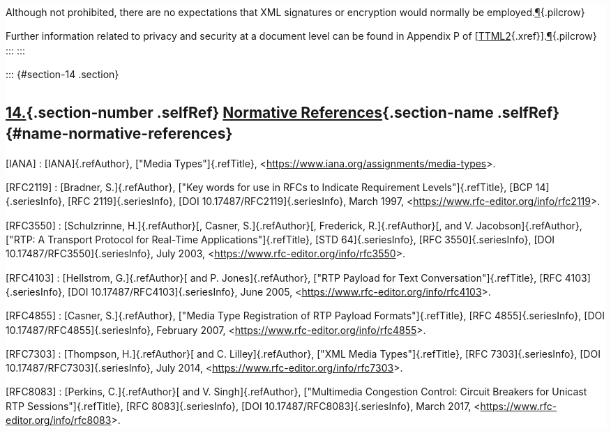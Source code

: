 Although not prohibited, there are no expectations that XML signatures
or encryption would normally be employed.[¶](#section-13-6){.pilcrow}

Further information related to privacy and security at a document level
can be found in Appendix P of
\[[TTML2](#TTML2){.xref}\].[¶](#section-13-7){.pilcrow}
:::
:::

::: {#section-14 .section}
## [14.](#section-14){.section-number .selfRef} [Normative References](#name-normative-references){.section-name .selfRef} {#name-normative-references}

\[IANA\]
:   [IANA]{.refAuthor}, [\"Media Types\"]{.refTitle},
    \<<https://www.iana.org/assignments/media-types>\>.

\[RFC2119\]
:   [Bradner, S.]{.refAuthor}, [\"Key words for use in RFCs to Indicate
    Requirement Levels\"]{.refTitle}, [BCP 14]{.seriesInfo}, [RFC
    2119]{.seriesInfo}, [DOI 10.17487/RFC2119]{.seriesInfo}, March 1997,
    \<<https://www.rfc-editor.org/info/rfc2119>\>.

\[RFC3550\]
:   [Schulzrinne, H.]{.refAuthor}[, Casner, S.]{.refAuthor}[,
    Frederick, R.]{.refAuthor}[, and V. Jacobson]{.refAuthor}, [\"RTP: A
    Transport Protocol for Real-Time Applications\"]{.refTitle}, [STD
    64]{.seriesInfo}, [RFC 3550]{.seriesInfo}, [DOI
    10.17487/RFC3550]{.seriesInfo}, July 2003,
    \<<https://www.rfc-editor.org/info/rfc3550>\>.

\[RFC4103\]
:   [Hellstrom, G.]{.refAuthor}[ and P. Jones]{.refAuthor}, [\"RTP
    Payload for Text Conversation\"]{.refTitle}, [RFC
    4103]{.seriesInfo}, [DOI 10.17487/RFC4103]{.seriesInfo}, June 2005,
    \<<https://www.rfc-editor.org/info/rfc4103>\>.

\[RFC4855\]
:   [Casner, S.]{.refAuthor}, [\"Media Type Registration of RTP Payload
    Formats\"]{.refTitle}, [RFC 4855]{.seriesInfo}, [DOI
    10.17487/RFC4855]{.seriesInfo}, February 2007,
    \<<https://www.rfc-editor.org/info/rfc4855>\>.

\[RFC7303\]
:   [Thompson, H.]{.refAuthor}[ and C. Lilley]{.refAuthor}, [\"XML Media
    Types\"]{.refTitle}, [RFC 7303]{.seriesInfo}, [DOI
    10.17487/RFC7303]{.seriesInfo}, July 2014,
    \<<https://www.rfc-editor.org/info/rfc7303>\>.

\[RFC8083\]
:   [Perkins, C.]{.refAuthor}[ and V. Singh]{.refAuthor}, [\"Multimedia
    Congestion Control: Circuit Breakers for Unicast RTP
    Sessions\"]{.refTitle}, [RFC 8083]{.seriesInfo}, [DOI
    10.17487/RFC8083]{.seriesInfo}, March 2017,
    \<<https://www.rfc-editor.org/info/rfc8083>\>.
